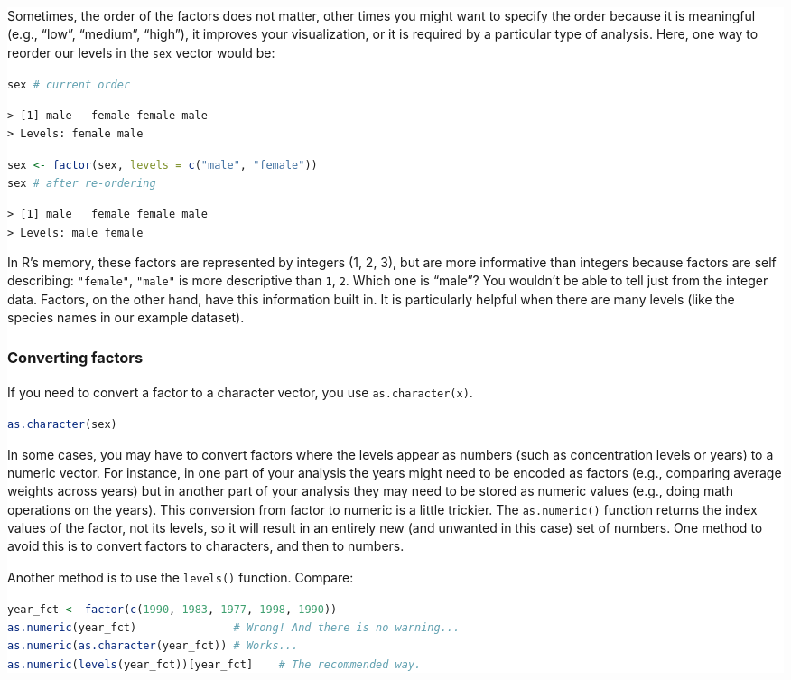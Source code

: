 Sometimes, the order of the factors does not matter, other times you
might want to specify the order because it is meaningful (e.g., “low”,
“medium”, “high”), it improves your visualization, or it is required
by a particular type of analysis. Here, one way to reorder our levels in
the `sex` vector would be:

``` r
sex # current order
```

    > [1] male   female female male  
    > Levels: female male

``` r
sex <- factor(sex, levels = c("male", "female"))
sex # after re-ordering
```

    > [1] male   female female male  
    > Levels: male female

In R’s memory, these factors are represented by integers (1, 2, 3), but
are more informative than integers because factors are self describing:
`"female"`, `"male"` is more descriptive than `1`, `2`. Which one is
“male”? You wouldn’t be able to tell just from the integer data.
Factors, on the other hand, have this information built in. It is
particularly helpful when there are many levels (like the species names
in our example dataset).

### Converting factors

If you need to convert a factor to a character vector, you use
`as.character(x)`.

``` r
as.character(sex)
```

In some cases, you may have to convert factors where the levels appear
as numbers (such as concentration levels or years) to a numeric vector.
For instance, in one part of your analysis the years might need to be
encoded as factors (e.g., comparing average weights across years) but in
another part of your analysis they may need to be stored as numeric
values (e.g., doing math operations on the years). This conversion from
factor to numeric is a little trickier. The `as.numeric()` function
returns the index values of the factor, not its levels, so it will
result in an entirely new (and unwanted in this case) set of numbers.
One method to avoid this is to convert factors to characters, and then
to numbers.

Another method is to use the `levels()` function. Compare:

``` r
year_fct <- factor(c(1990, 1983, 1977, 1998, 1990))
as.numeric(year_fct)               # Wrong! And there is no warning...
as.numeric(as.character(year_fct)) # Works...
as.numeric(levels(year_fct))[year_fct]    # The recommended way.
```

